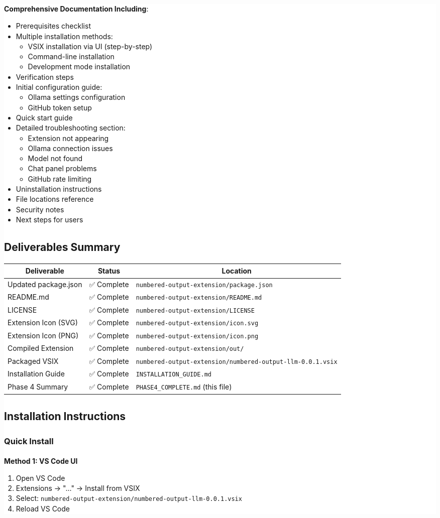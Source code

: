 **Comprehensive Documentation Including**:
- Prerequisites checklist
- Multiple installation methods:
  - VSIX installation via UI (step-by-step)
  - Command-line installation
  - Development mode installation
- Verification steps
- Initial configuration guide:
  - Ollama settings configuration
  - GitHub token setup
- Quick start guide
- Detailed troubleshooting section:
  - Extension not appearing
  - Ollama connection issues
  - Model not found
  - Chat panel problems
  - GitHub rate limiting
- Uninstallation instructions
- File locations reference
- Security notes
- Next steps for users

## Deliverables Summary

| Deliverable | Status | Location |
|-------------|--------|----------|
| Updated package.json | ✅ Complete | `numbered-output-extension/package.json` |
| README.md | ✅ Complete | `numbered-output-extension/README.md` |
| LICENSE | ✅ Complete | `numbered-output-extension/LICENSE` |
| Extension Icon (SVG) | ✅ Complete | `numbered-output-extension/icon.svg` |
| Extension Icon (PNG) | ✅ Complete | `numbered-output-extension/icon.png` |
| Compiled Extension | ✅ Complete | `numbered-output-extension/out/` |
| Packaged VSIX | ✅ Complete | `numbered-output-extension/numbered-output-llm-0.0.1.vsix` |
| Installation Guide | ✅ Complete | `INSTALLATION_GUIDE.md` |
| Phase 4 Summary | ✅ Complete | `PHASE4_COMPLETE.md` (this file) |

## Installation Instructions

### Quick Install

**Method 1: VS Code UI**
1. Open VS Code
2. Extensions → "..." → Install from VSIX
3. Select: `numbered-output-extension/numbered-output-llm-0.0.1.vsix`
4. Reload VS Code
